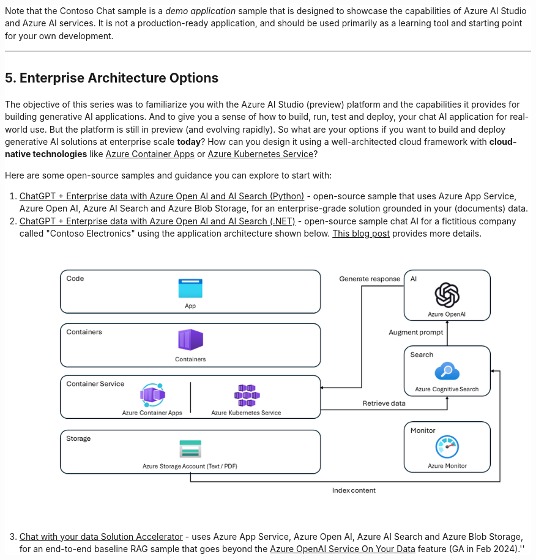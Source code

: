 Note that the Contoso Chat sample is a _demo application_ sample that is designed to showcase the capabilities of Azure AI Studio and Azure AI services. It is not a production-ready application, and should be used primarily as a learning tool and starting point for your own development. 

---

## 5. Enterprise Architecture Options

The objective of this series was to familiarize you with the Azure AI Studio (preview) platform and the capabilities it provides for building generative AI applications. And to give you a sense of how to build, run, test and deploy, your chat AI application for real-world use. But the platform is still in preview (and evolving rapidly). So what are your options if you want to build and deploy generative AI solutions at enterprise scale **today**? How can you design it using a well-architected cloud framework with **cloud-native technologies** like [Azure Container Apps](https://learn.microsoft.com/azure/container-apps/overview?ocid=buildia24_60days_blogs) or [Azure Kubernetes Service](https://learn.microsoft.com/azure/aks/intro-kubernetes?ocid=buildia24_60days_blogs)? 

Here are some open-source samples and guidance you can explore to start with:
1. [ChatGPT + Enterprise data with Azure Open AI and AI Search (Python)](https://github.com/Azure-Samples/azure-search-openai-demo/) - open-source sample that uses Azure App Service, Azure Open AI, Azure AI Search and Azure Blob Storage, for an enterprise-grade solution grounded in your (documents) data.
1. [ChatGPT + Enterprise data with Azure Open AI and AI Search (.NET)](https://github.com/Azure-Samples/azure-search-openai-demo-csharp) - open-source sample chat AI for a fictitious company called "Contoso Electronics" using the application architecture shown below. [This blog post](https://devblogs.microsoft.com/dotnet/transform-business-smart-dotnet-apps-azure-chatgpt/?ocid=buildia24_60days_blogs) provides more details.
  ![Chat GPT Enterprise](../../static/img/60-days-of-ia/blogs/2024-03-15/chatgpt-enterprise.png)
1. [Chat with your data Solution Accelerator](https://github.com/Azure-Samples/chat-with-your-data-solution-accelerator) - uses Azure App Service, Azure Open AI, Azure AI Search and Azure Blob Storage, for an end-to-end baseline RAG sample that goes beyond the [Azure OpenAI Service On Your Data](https://techcommunity.microsoft.com/t5/ai-azure-ai-services-blog/on-your-data-is-now-generally-available-in-azure-openai-service/ba-p/4059514?ocid=buildia24_60days_blogs) feature (GA in Feb 2024).''